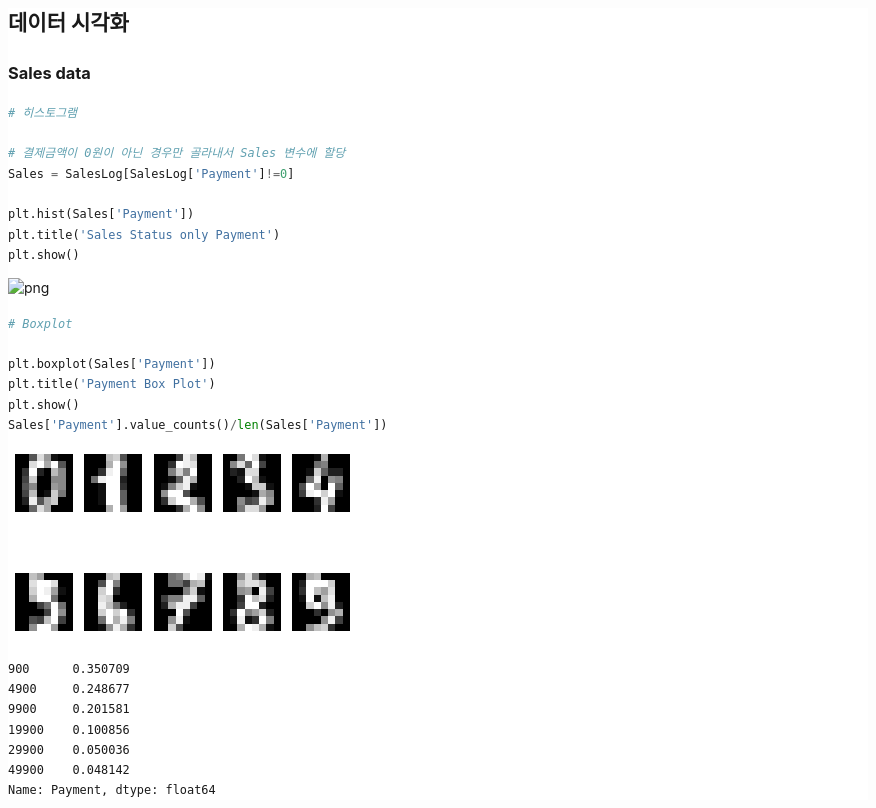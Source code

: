 
## 데이터  시각화

### Sales data


```python
# 히스토그램

# 결제금액이 0원이 아닌 경우만 골라내서 Sales 변수에 할당
Sales = SalesLog[SalesLog['Payment']!=0]

plt.hist(Sales['Payment'])
plt.title('Sales Status only Payment')
plt.show()
```


    
![png](output_8_0.png)
    



```python
# Boxplot

plt.boxplot(Sales['Payment'])
plt.title('Payment Box Plot')
plt.show()
Sales['Payment'].value_counts()/len(Sales['Payment'])
```


    
![png](output_9_0.png)
    





    900      0.350709
    4900     0.248677
    9900     0.201581
    19900    0.100856
    29900    0.050036
    49900    0.048142
    Name: Payment, dtype: float64

